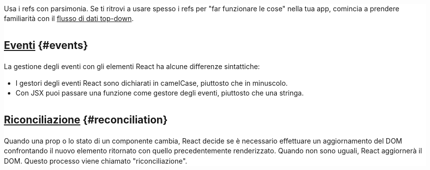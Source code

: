 Usa i refs con parsimonia. Se ti ritrovi a usare spesso i refs per "far funzionare le cose" nella tua app, comincia a prendere familiarità con il [flusso di dati top-down](/docs/lifting-state-up.html).

## [Eventi](/docs/handling-events.html) {#events}

La gestione degli eventi con gli elementi React ha alcune differenze sintattiche:

* I gestori degli eventi React sono dichiarati in camelCase, piuttosto che in minuscolo.
* Con JSX puoi passare una funzione come gestore degli eventi, piuttosto che una stringa.

## [Riconciliazione](/docs/reconciliation.html) {#reconciliation}

Quando una prop o lo stato di un componente cambia, React decide se è necessario effettuare un aggiornamento del DOM confrontando il nuovo elemento ritornato con quello precedentemente renderizzato. Quando non sono uguali, React aggiornerà il DOM. Questo processo viene chiamato "riconciliazione".
